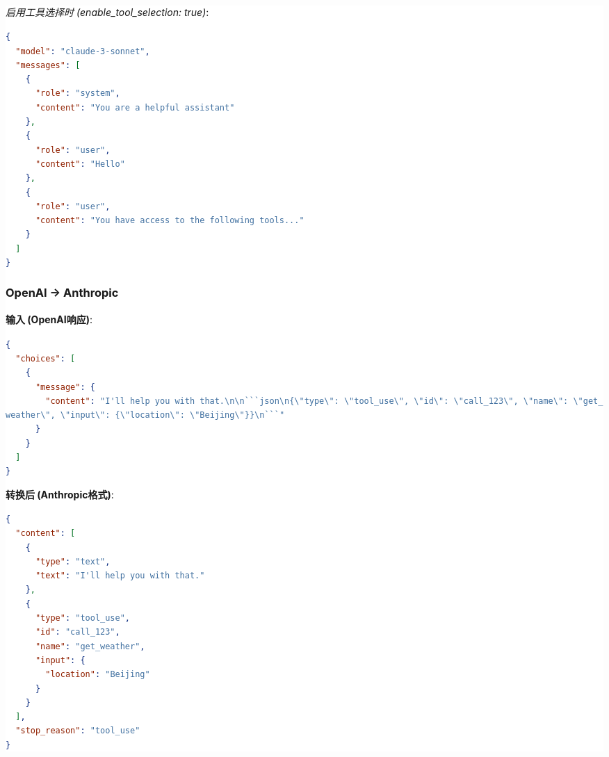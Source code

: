*启用工具选择时 (enable_tool_selection: true)*:
```json
{
  "model": "claude-3-sonnet",
  "messages": [
    {
      "role": "system",
      "content": "You are a helpful assistant"
    },
    {
      "role": "user",
      "content": "Hello"
    },
    {
      "role": "user",
      "content": "You have access to the following tools..."
    }
  ]
}
```

### OpenAI → Anthropic

**输入 (OpenAI响应)**:
```json
{
  "choices": [
    {
      "message": {
        "content": "I'll help you with that.\n\n```json\n{\"type\": \"tool_use\", \"id\": \"call_123\", \"name\": \"get_weather\", \"input\": {\"location\": \"Beijing\"}}\n```"
      }
    }
  ]
}
```

**转换后 (Anthropic格式)**:
```json
{
  "content": [
    {
      "type": "text",
      "text": "I'll help you with that."
    },
    {
      "type": "tool_use",
      "id": "call_123",
      "name": "get_weather",
      "input": {
        "location": "Beijing"
      }
    }
  ],
  "stop_reason": "tool_use"
}
```
